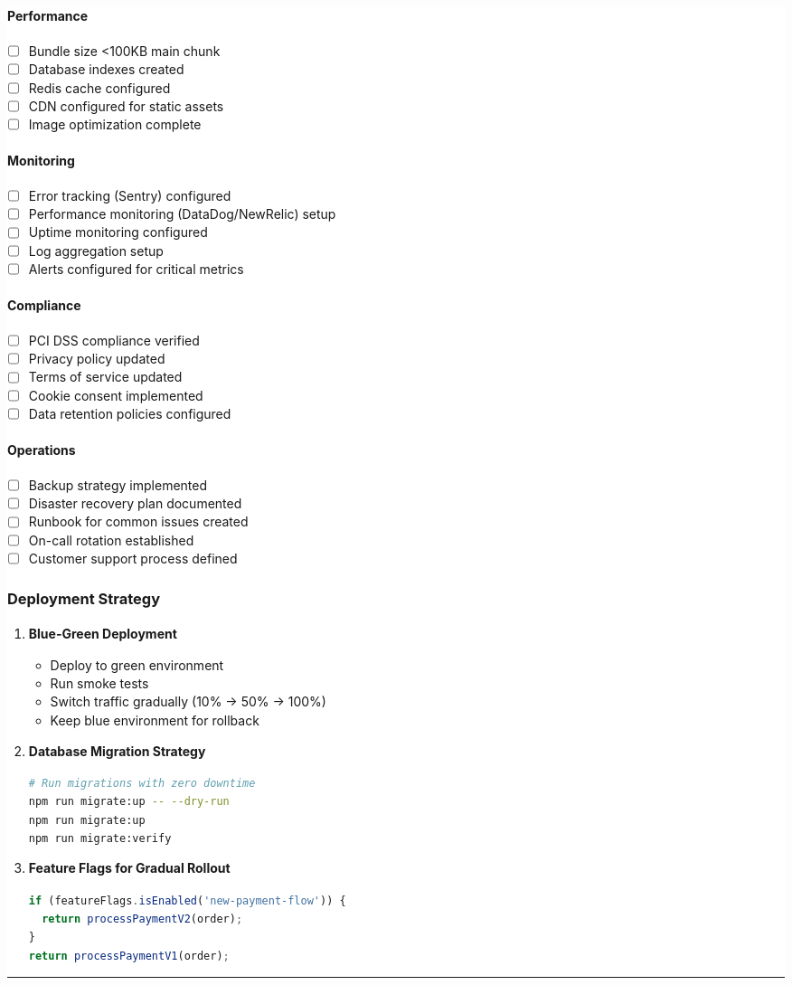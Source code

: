 #### Performance  
- [ ] Bundle size <100KB main chunk
- [ ] Database indexes created
- [ ] Redis cache configured
- [ ] CDN configured for static assets
- [ ] Image optimization complete

#### Monitoring
- [ ] Error tracking (Sentry) configured
- [ ] Performance monitoring (DataDog/NewRelic) setup
- [ ] Uptime monitoring configured
- [ ] Log aggregation setup
- [ ] Alerts configured for critical metrics

#### Compliance
- [ ] PCI DSS compliance verified
- [ ] Privacy policy updated
- [ ] Terms of service updated
- [ ] Cookie consent implemented
- [ ] Data retention policies configured

#### Operations
- [ ] Backup strategy implemented
- [ ] Disaster recovery plan documented
- [ ] Runbook for common issues created
- [ ] On-call rotation established
- [ ] Customer support process defined

### Deployment Strategy

1. **Blue-Green Deployment**
   - Deploy to green environment
   - Run smoke tests
   - Switch traffic gradually (10% → 50% → 100%)
   - Keep blue environment for rollback

2. **Database Migration Strategy**
   ```bash
   # Run migrations with zero downtime
   npm run migrate:up -- --dry-run
   npm run migrate:up
   npm run migrate:verify
   ```

3. **Feature Flags for Gradual Rollout**
   ```typescript
   if (featureFlags.isEnabled('new-payment-flow')) {
     return processPaymentV2(order);
   }
   return processPaymentV1(order);
   ```

---
